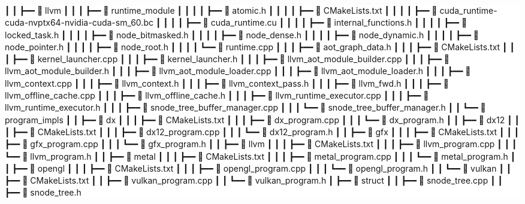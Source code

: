 ┃   ┃   ┣━━ 📂 llvm
┃   ┃   ┃   ┣━━ 📂 runtime_module
┃   ┃   ┃   ┃   ┣━━ 📄 atomic.h
┃   ┃   ┃   ┃   ┣━━ 📄 CMakeLists.txt
┃   ┃   ┃   ┃   ┣━━ 📄 cuda_runtime-cuda-nvptx64-nvidia-cuda-sm_60.bc
┃   ┃   ┃   ┃   ┣━━ 📄 cuda_runtime.cu
┃   ┃   ┃   ┃   ┣━━ 📄 internal_functions.h
┃   ┃   ┃   ┃   ┣━━ 📄 locked_task.h
┃   ┃   ┃   ┃   ┣━━ 📄 node_bitmasked.h
┃   ┃   ┃   ┃   ┣━━ 📄 node_dense.h
┃   ┃   ┃   ┃   ┣━━ 📄 node_dynamic.h
┃   ┃   ┃   ┃   ┣━━ 📄 node_pointer.h
┃   ┃   ┃   ┃   ┣━━ 📄 node_root.h
┃   ┃   ┃   ┃   ┗━━ 📄 runtime.cpp
┃   ┃   ┃   ┣━━ 📄 aot_graph_data.h
┃   ┃   ┃   ┣━━ 📄 CMakeLists.txt
┃   ┃   ┃   ┣━━ 📄 kernel_launcher.cpp
┃   ┃   ┃   ┣━━ 📄 kernel_launcher.h
┃   ┃   ┃   ┣━━ 📄 llvm_aot_module_builder.cpp
┃   ┃   ┃   ┣━━ 📄 llvm_aot_module_builder.h
┃   ┃   ┃   ┣━━ 📄 llvm_aot_module_loader.cpp
┃   ┃   ┃   ┣━━ 📄 llvm_aot_module_loader.h
┃   ┃   ┃   ┣━━ 📄 llvm_context.cpp
┃   ┃   ┃   ┣━━ 📄 llvm_context.h
┃   ┃   ┃   ┣━━ 📄 llvm_context_pass.h
┃   ┃   ┃   ┣━━ 📄 llvm_fwd.h
┃   ┃   ┃   ┣━━ 📄 llvm_offline_cache.cpp
┃   ┃   ┃   ┣━━ 📄 llvm_offline_cache.h
┃   ┃   ┃   ┣━━ 📄 llvm_runtime_executor.cpp
┃   ┃   ┃   ┣━━ 📄 llvm_runtime_executor.h
┃   ┃   ┃   ┣━━ 📄 snode_tree_buffer_manager.cpp
┃   ┃   ┃   ┗━━ 📄 snode_tree_buffer_manager.h
┃   ┃   ┗━━ 📂 program_impls
┃   ┃       ┣━━ 📂 dx
┃   ┃       ┃   ┣━━ 📄 CMakeLists.txt
┃   ┃       ┃   ┣━━ 📄 dx_program.cpp
┃   ┃       ┃   ┗━━ 📄 dx_program.h
┃   ┃       ┣━━ 📂 dx12
┃   ┃       ┃   ┣━━ 📄 CMakeLists.txt
┃   ┃       ┃   ┣━━ 📄 dx12_program.cpp
┃   ┃       ┃   ┗━━ 📄 dx12_program.h
┃   ┃       ┣━━ 📂 gfx
┃   ┃       ┃   ┣━━ 📄 CMakeLists.txt
┃   ┃       ┃   ┣━━ 📄 gfx_program.cpp
┃   ┃       ┃   ┗━━ 📄 gfx_program.h
┃   ┃       ┣━━ 📂 llvm
┃   ┃       ┃   ┣━━ 📄 CMakeLists.txt
┃   ┃       ┃   ┣━━ 📄 llvm_program.cpp
┃   ┃       ┃   ┗━━ 📄 llvm_program.h
┃   ┃       ┣━━ 📂 metal
┃   ┃       ┃   ┣━━ 📄 CMakeLists.txt
┃   ┃       ┃   ┣━━ 📄 metal_program.cpp
┃   ┃       ┃   ┗━━ 📄 metal_program.h
┃   ┃       ┣━━ 📂 opengl
┃   ┃       ┃   ┣━━ 📄 CMakeLists.txt
┃   ┃       ┃   ┣━━ 📄 opengl_program.cpp
┃   ┃       ┃   ┗━━ 📄 opengl_program.h
┃   ┃       ┗━━ 📂 vulkan
┃   ┃           ┣━━ 📄 CMakeLists.txt
┃   ┃           ┣━━ 📄 vulkan_program.cpp
┃   ┃           ┗━━ 📄 vulkan_program.h
┃   ┣━━ 📂 struct
┃   ┃   ┣━━ 📄 snode_tree.cpp
┃   ┃   ┣━━ 📄 snode_tree.h